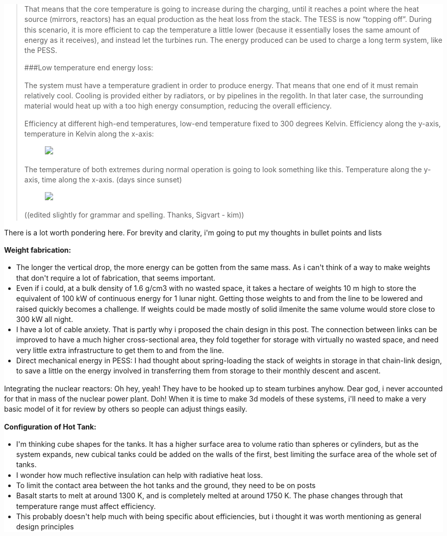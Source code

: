 > That means that the core temperature is going to increase during the charging, until it reaches a point where the heat source (mirrors, reactors) has an equal production as the heat loss from the stack. The TESS is now “topping off”. During this scenario, it is more efficient to cap the temperature a little lower (because it essentially loses the same amount of energy as it receives), and instead let the turbines run. The energy produced can be used to charge a long term system, like the PESS.
>
> ###Low temperature end energy loss:
>
> The system must have a temperature gradient in order to produce energy. That means that one end of it must remain relatively cool. Cooling is provided either by radiators, or by pipelines in the regolith. In that later case, the surrounding material would heat up with a too high energy consumption, reducing the overall efficiency.
>
> Efficiency at different high-end temperatures, low-end temperature fixed to 300 degrees Kelvin. Efficiency along the y-axis, temperature in Kelvin along the x-axis:
>
> <figure><img  src="https://www.moonwards.com/img/heat-graph1.png" /></figure>
>
> The temperature of both extremes during normal operation is going to look something like this. Temperature along the y-axis, time along the x-axis. (days since sunset)
>
> <figure><img  src="https://www.moonwards.com/img/heat-graph2.png" /></figure>
>
> ((edited slightly for grammar and spelling. Thanks, Sigvart - kim))

There is a lot worth pondering here. For brevity and clarity, i'm going to put my thoughts in bullet points and lists

**Weight fabrication:**

*   The longer the vertical drop, the more energy can be gotten from the same mass. As i can't think of a way to make weights that don't require a lot of fabrication, that seems important.
*   Even if i could, at a bulk density of 1.6 g/cm3 with no wasted space, it takes a hectare of weights 10 m high to store the equivalent of 100 kW of continuous energy for 1 lunar night. Getting those weights to and from the line to be lowered and raised quickly becomes a challenge. If weights could be made mostly of solid ilmenite the same volume would store close to 300 kW all night.
*   I have a lot of cable anxiety. That is partly why i proposed the chain design in this post. The connection between links can be improved to have a much higher cross-sectional area, they fold together for storage with virtually no wasted space, and need very little extra infrastructure to get them to and from the line.
*   Direct mechanical energy in PESS: I had thought about spring-loading the stack of weights in storage in that chain-link design, to save a little on the energy involved in transferring them from storage to their monthly descent and ascent.

Integrating the nuclear reactors: Oh hey, yeah! They have to be hooked up to steam turbines anyhow. Dear god, i never accounted for that in mass of the nuclear power plant. Doh! When it is time to make 3d models of these systems, i'll need to make a very basic model of it for review by others so people can adjust things easily.

**Configuration of Hot Tank:**

*   I'm thinking cube shapes for the tanks. It has a higher surface area to volume ratio than spheres or cylinders, but as the system expands, new cubical tanks could be added on the walls of the first, best limiting the surface area of the whole set of tanks.
*   I wonder how much reflective insulation can help with radiative heat loss.
*   To limit the contact area between the hot tanks and the ground, they need to be on posts
*   Basalt starts to melt at around 1300 K, and is completely melted at around 1750 K. The phase changes through that temperature range must affect efficiency.
*   This probably doesn't help much with being specific about efficiencies, but i thought it was worth mentioning as general design principles
